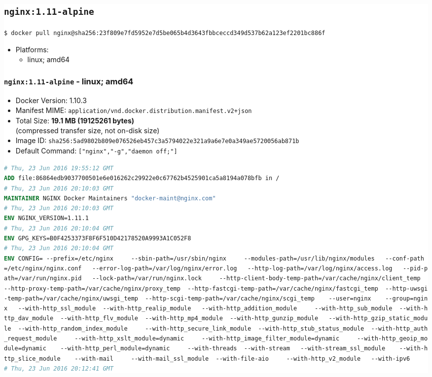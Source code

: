 ## `nginx:1.11-alpine`

```console
$ docker pull nginx@sha256:23f809e7fd5952e7d5be065b4d3643fbbceccd349d537b62a123ef2201bc886f
```

-	Platforms:
	-	linux; amd64

### `nginx:1.11-alpine` - linux; amd64

-	Docker Version: 1.10.3
-	Manifest MIME: `application/vnd.docker.distribution.manifest.v2+json`
-	Total Size: **19.1 MB (19125261 bytes)**  
	(compressed transfer size, not on-disk size)
-	Image ID: `sha256:5ad9802b809e076526eb457c3a5794022e321a9a6e7e0a349ae5720056ab871b`
-	Default Command: `["nginx","-g","daemon off;"]`

```dockerfile
# Thu, 23 Jun 2016 19:55:12 GMT
ADD file:86864edb9037700501e6e016262c29922e0c67762b4525901ca5a8194a078bfb in /
# Thu, 23 Jun 2016 20:10:03 GMT
MAINTAINER NGINX Docker Maintainers "docker-maint@nginx.com"
# Thu, 23 Jun 2016 20:10:03 GMT
ENV NGINX_VERSION=1.11.1
# Thu, 23 Jun 2016 20:10:04 GMT
ENV GPG_KEYS=B0F4253373F8F6F510D42178520A9993A1C052F8
# Thu, 23 Jun 2016 20:10:04 GMT
ENV CONFIG=	--prefix=/etc/nginx 	--sbin-path=/usr/sbin/nginx 	--modules-path=/usr/lib/nginx/modules 	--conf-path=/etc/nginx/nginx.conf 	--error-log-path=/var/log/nginx/error.log 	--http-log-path=/var/log/nginx/access.log 	--pid-path=/var/run/nginx.pid 	--lock-path=/var/run/nginx.lock 	--http-client-body-temp-path=/var/cache/nginx/client_temp 	--http-proxy-temp-path=/var/cache/nginx/proxy_temp 	--http-fastcgi-temp-path=/var/cache/nginx/fastcgi_temp 	--http-uwsgi-temp-path=/var/cache/nginx/uwsgi_temp 	--http-scgi-temp-path=/var/cache/nginx/scgi_temp 	--user=nginx 	--group=nginx 	--with-http_ssl_module 	--with-http_realip_module 	--with-http_addition_module 	--with-http_sub_module 	--with-http_dav_module 	--with-http_flv_module 	--with-http_mp4_module 	--with-http_gunzip_module 	--with-http_gzip_static_module 	--with-http_random_index_module 	--with-http_secure_link_module 	--with-http_stub_status_module 	--with-http_auth_request_module 	--with-http_xslt_module=dynamic 	--with-http_image_filter_module=dynamic 	--with-http_geoip_module=dynamic 	--with-http_perl_module=dynamic 	--with-threads 	--with-stream 	--with-stream_ssl_module 	--with-http_slice_module 	--with-mail 	--with-mail_ssl_module 	--with-file-aio 	--with-http_v2_module 	--with-ipv6 	
# Thu, 23 Jun 2016 20:12:41 GMT
```